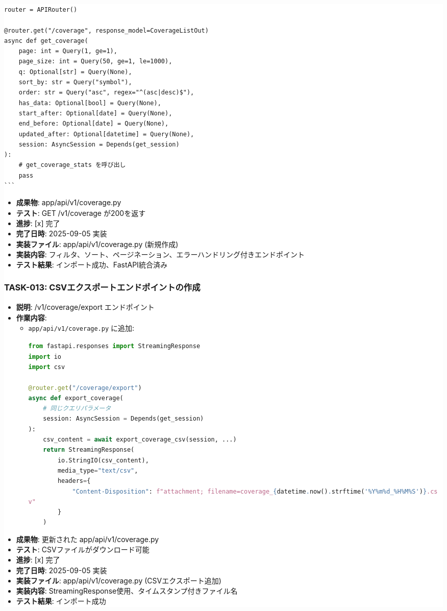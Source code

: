     router = APIRouter()
    
    @router.get("/coverage", response_model=CoverageListOut)
    async def get_coverage(
        page: int = Query(1, ge=1),
        page_size: int = Query(50, ge=1, le=1000),
        q: Optional[str] = Query(None),
        sort_by: str = Query("symbol"),
        order: str = Query("asc", regex="^(asc|desc)$"),
        has_data: Optional[bool] = Query(None),
        start_after: Optional[date] = Query(None),
        end_before: Optional[date] = Query(None),
        updated_after: Optional[datetime] = Query(None),
        session: AsyncSession = Depends(get_session)
    ):
        # get_coverage_stats を呼び出し
        pass
    ```
- **成果物**: app/api/v1/coverage.py
- **テスト**: GET /v1/coverage が200を返す
- **進捗**: [x] 完了
- **完了日時**: 2025-09-05 実装
- **実装ファイル**: app/api/v1/coverage.py (新規作成)
- **実装内容**: フィルタ、ソート、ページネーション、エラーハンドリング付きエンドポイント
- **テスト結果**: インポート成功、FastAPI統合済み

### TASK-013: CSVエクスポートエンドポイントの作成
- **説明**: /v1/coverage/export エンドポイント
- **作業内容**:
  - `app/api/v1/coverage.py` に追加:
    ```python
    from fastapi.responses import StreamingResponse
    import io
    import csv
    
    @router.get("/coverage/export")
    async def export_coverage(
        # 同じクエリパラメータ
        session: AsyncSession = Depends(get_session)
    ):
        csv_content = await export_coverage_csv(session, ...)
        return StreamingResponse(
            io.StringIO(csv_content),
            media_type="text/csv",
            headers={
                "Content-Disposition": f"attachment; filename=coverage_{datetime.now().strftime('%Y%m%d_%H%M%S')}.csv"
            }
        )
    ```
- **成果物**: 更新された app/api/v1/coverage.py
- **テスト**: CSVファイルがダウンロード可能
- **進捗**: [x] 完了
- **完了日時**: 2025-09-05 実装
- **実装ファイル**: app/api/v1/coverage.py (CSVエクスポート追加)
- **実装内容**: StreamingResponse使用、タイムスタンプ付きファイル名
- **テスト結果**: インポート成功
